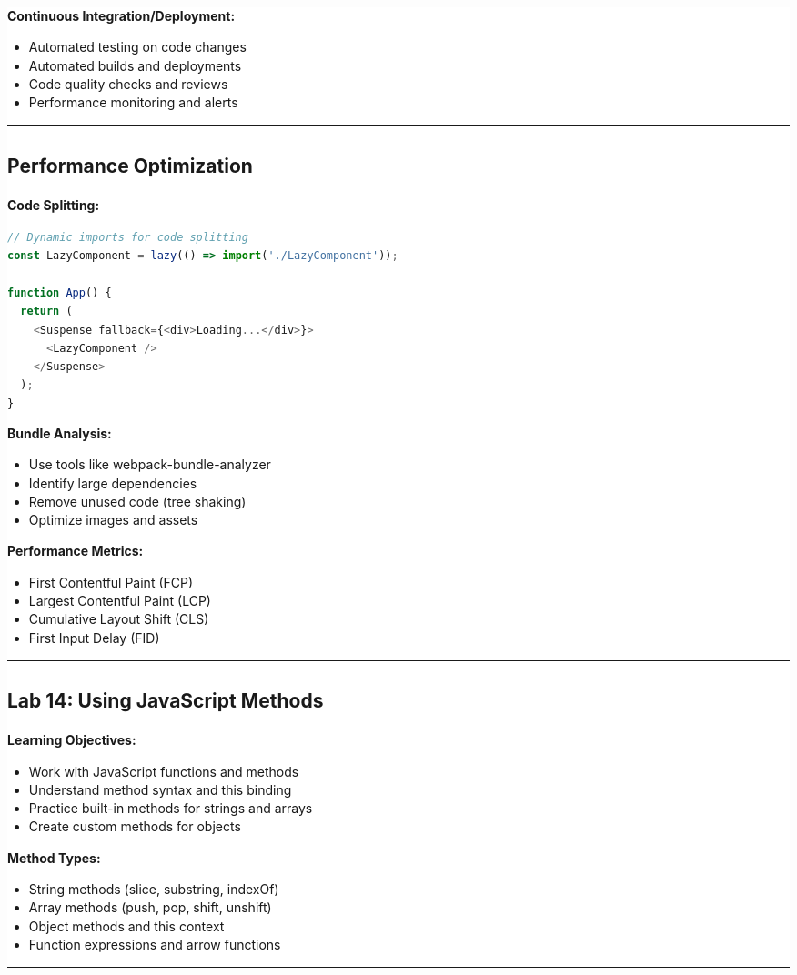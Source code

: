 **Continuous Integration/Deployment:**

- Automated testing on code changes
- Automated builds and deployments
- Code quality checks and reviews
- Performance monitoring and alerts

---

## Performance Optimization

**Code Splitting:**

```javascript
// Dynamic imports for code splitting
const LazyComponent = lazy(() => import('./LazyComponent'));

function App() {
  return (
    <Suspense fallback={<div>Loading...</div>}>
      <LazyComponent />
    </Suspense>
  );
}
```

**Bundle Analysis:**

- Use tools like webpack-bundle-analyzer
- Identify large dependencies
- Remove unused code (tree shaking)
- Optimize images and assets

**Performance Metrics:**

- First Contentful Paint (FCP)
- Largest Contentful Paint (LCP)
- Cumulative Layout Shift (CLS)
- First Input Delay (FID)

---

## Lab 14: Using JavaScript Methods

**Learning Objectives:**

- Work with JavaScript functions and methods
- Understand method syntax and this binding
- Practice built-in methods for strings and arrays
- Create custom methods for objects

**Method Types:**

- String methods (slice, substring, indexOf)
- Array methods (push, pop, shift, unshift)
- Object methods and this context
- Function expressions and arrow functions

---